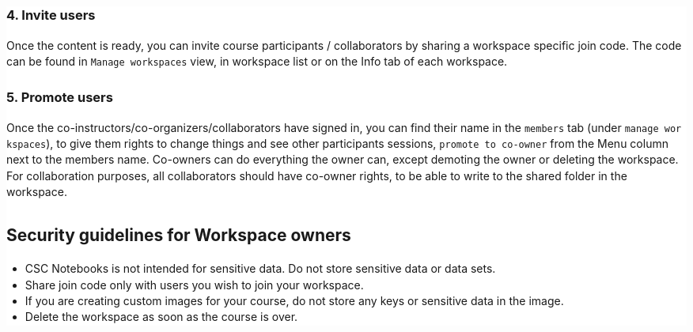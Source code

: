 ### 4. Invite users

Once the content is ready, you can invite course participants / collaborators by sharing a workspace specific join code. The code can be found in
`Manage workspaces` view, in workspace list or on the Info tab of each workspace.

### 5. Promote users

Once the co-instructors/co-organizers/collaborators have signed in, you can find their name in the `members` tab (under `manage workspaces`), to give them rights to change things and see other participants sessions, `promote to co-owner` from the Menu column next to the members name.
Co-owners can do everything the owner can, except demoting the owner or deleting the workspace. For collaboration purposes, all collaborators should have co-owner rights, to be able to write to the shared folder in the workspace.


## Security guidelines for Workspace owners

- CSC Notebooks is not intended for sensitive data. Do not store sensitive data or data sets.
- Share join code only with users you wish to join your workspace.
- If you are creating custom images for your course, do not store any keys or sensitive data in the image.
- Delete the workspace as soon as the course is over.
